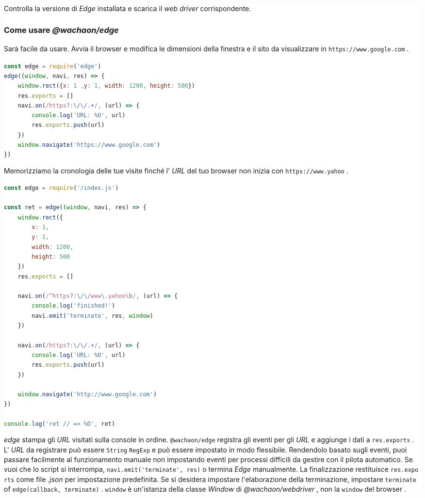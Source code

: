 Controlla la versione di *Edge* installata e scarica il *web driver* corrispondente.

### Come usare *@wachaon/edge*

Sarà facile da usare. Avvia il browser e modifica le dimensioni della finestra e il sito da visualizzare in `https://www.google.com` .

```javascript
const edge = require('edge')
edge((window, navi, res) => {
    window.rect({x: 1 ,y: 1, width: 1200, height: 500})
    res.exports = []
    navi.on(/https?:\/\/.+/, (url) => {
        console.log('URL: %O', url)
        res.exports.push(url)
    })
    window.navigate('https://www.google.com')
})
```

Memorizziamo la cronologia delle tue visite finché l' *URL* del tuo browser non inizia con `https://www.yahoo` .

```javascript
const edge = require('/index.js')

const ret = edge((window, navi, res) => {
    window.rect({
        x: 1,
        y: 1,
        width: 1200,
        height: 500
    })
    res.exports = []

    navi.on(/^https?:\/\/www\.yahoo\b/, (url) => {
        console.log('finished!')
        navi.emit('terminate', res, window)
    })

    navi.on(/https?:\/\/.+/, (url) => {
        console.log('URL: %O', url)
        res.exports.push(url)
    })

    window.navigate('http://www.google.com')
})

console.log('ret // => %O', ret)
```

*edge* stampa gli *URL* visitati sulla console in ordine. `@wachaon/edge` registra gli eventi per gli *URL* e aggiunge i dati a `res.exports` . L' *URL* da registrare può essere `String` `RegExp` e può essere impostato in modo flessibile. Rendendolo basato sugli eventi, puoi passare facilmente al funzionamento manuale non impostando eventi per processi difficili da gestire con il pilota automatico. Se vuoi che lo script si interrompa, `navi.emit('terminate', res)` o termina *Edge* manualmente. La finalizzazione restituisce `res.exports` come file *.json* per impostazione predefinita. Se si desidera impostare l'elaborazione della terminazione, impostare `terminate` of `edge(callback, terminate)` . `window` è un'istanza della classe *Window* di *@wachaon/webdriver* , non la `window` del browser .
